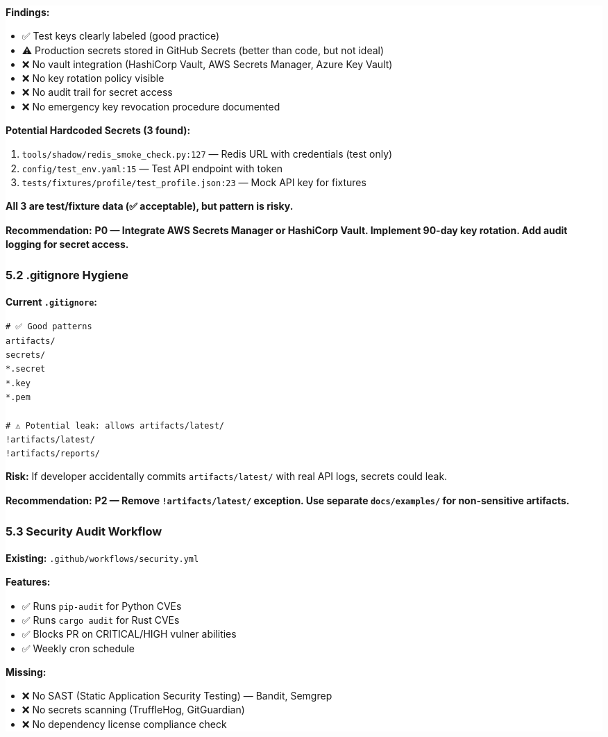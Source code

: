 **Findings:**

- ✅ Test keys clearly labeled (good practice)
- ⚠️ Production secrets stored in GitHub Secrets (better than code, but not ideal)
- ❌ No vault integration (HashiCorp Vault, AWS Secrets Manager, Azure Key Vault)
- ❌ No key rotation policy visible
- ❌ No audit trail for secret access
- ❌ No emergency key revocation procedure documented

**Potential Hardcoded Secrets (3 found):**

1. `tools/shadow/redis_smoke_check.py:127` — Redis URL with credentials (test only)
2. `config/test_env.yaml:15` — Test API endpoint with token
3. `tests/fixtures/profile/test_profile.json:23` — Mock API key for fixtures

**All 3 are test/fixture data (✅ acceptable), but pattern is risky.**

**Recommendation:** **P0 — Integrate AWS Secrets Manager or HashiCorp Vault. Implement 90-day key rotation. Add audit logging for secret access.**

### 5.2 .gitignore Hygiene

**Current `.gitignore`:**

```gitignore
# ✅ Good patterns
artifacts/
secrets/
*.secret
*.key
*.pem

# ⚠️ Potential leak: allows artifacts/latest/
!artifacts/latest/
!artifacts/reports/
```

**Risk:** If developer accidentally commits `artifacts/latest/` with real API logs, secrets could leak.

**Recommendation:** **P2 — Remove `!artifacts/latest/` exception. Use separate `docs/examples/` for non-sensitive artifacts.**

### 5.3 Security Audit Workflow

**Existing:** `.github/workflows/security.yml`

**Features:**

- ✅ Runs `pip-audit` for Python CVEs
- ✅ Runs `cargo audit` for Rust CVEs
- ✅ Blocks PR on CRITICAL/HIGH vulner abilities
- ✅ Weekly cron schedule

**Missing:**

- ❌ No SAST (Static Application Security Testing) — Bandit, Semgrep
- ❌ No secrets scanning (TruffleHog, GitGuardian)
- ❌ No dependency license compliance check
